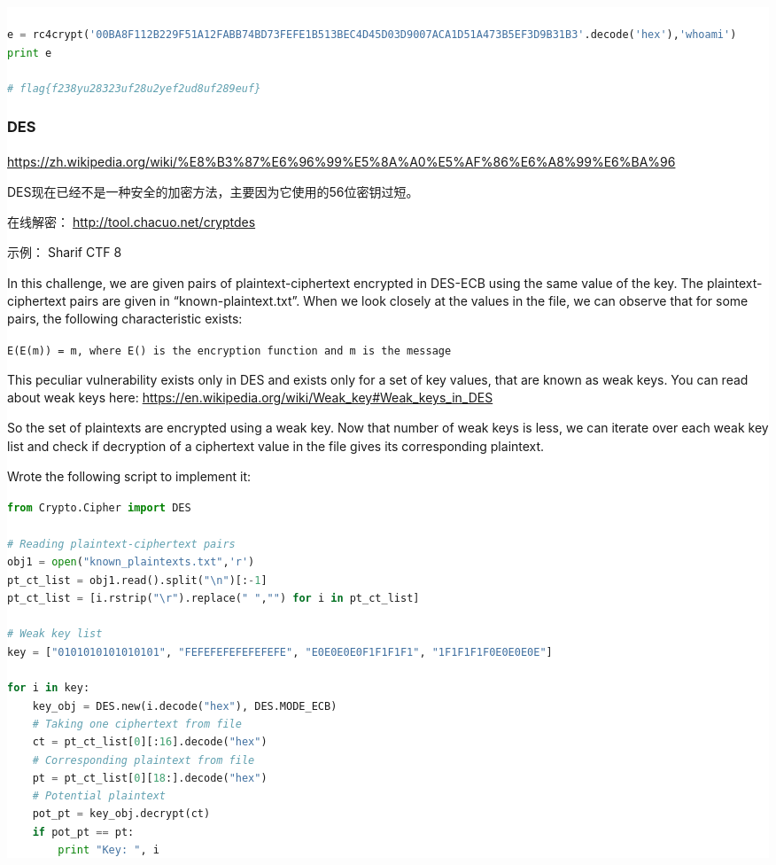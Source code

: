 ```python
	
e = rc4crypt('00BA8F112B229F51A12FABB74BD73FEFE1B513BEC4D45D03D9007ACA1D51A473B5EF3D9B31B3'.decode('hex'),'whoami')
print e

# flag{f238yu28323uf28u2yef2ud8uf289euf}
```

### DES

https://zh.wikipedia.org/wiki/%E8%B3%87%E6%96%99%E5%8A%A0%E5%AF%86%E6%A8%99%E6%BA%96

DES现在已经不是一种安全的加密方法，主要因为它使用的56位密钥过短。

在线解密： http://tool.chacuo.net/cryptdes

示例： Sharif CTF 8

In this challenge, we are given pairs of plaintext-ciphertext encrypted in DES-ECB using the same value of the key. The plaintext-ciphertext pairs are given in “known-plaintext.txt”. When we look closely at the values in the file, we can observe that for some pairs, the following characteristic exists:

    E(E(m)) = m, where E() is the encryption function and m is the message
    
This peculiar vulnerability exists only in DES and exists only for a set of key values, that are known as weak keys. You can read about weak keys here: https://en.wikipedia.org/wiki/Weak_key#Weak_keys_in_DES

So the set of plaintexts are encrypted using a weak key. Now that number of weak keys is less, we can iterate over each weak key list and check if decryption of a ciphertext value in the file gives its corresponding plaintext.

Wrote the following script to implement it:

```python
from Crypto.Cipher import DES
 
# Reading plaintext-ciphertext pairs
obj1 = open("known_plaintexts.txt",'r')
pt_ct_list = obj1.read().split("\n")[:-1]
pt_ct_list = [i.rstrip("\r").replace(" ","") for i in pt_ct_list]
 
# Weak key list
key = ["0101010101010101", "FEFEFEFEFEFEFEFE", "E0E0E0E0F1F1F1F1", "1F1F1F1F0E0E0E0E"]

for i in key:
    key_obj = DES.new(i.decode("hex"), DES.MODE_ECB)
    # Taking one ciphertext from file
    ct = pt_ct_list[0][:16].decode("hex")
    # Corresponding plaintext from file
    pt = pt_ct_list[0][18:].decode("hex")
    # Potential plaintext
    pot_pt = key_obj.decrypt(ct)
    if pot_pt == pt:
        print "Key: ", i
```
    